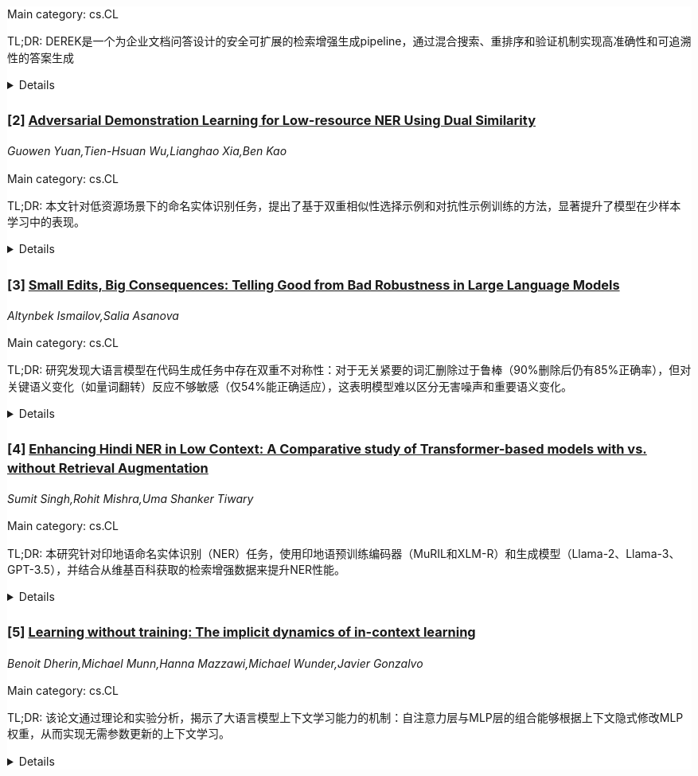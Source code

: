 Main category: cs.CL

TL;DR: DEREK是一个为企业文档问答设计的安全可扩展的检索增强生成pipeline，通过混合搜索、重排序和验证机制实现高准确性和可追溯性的答案生成


<details><summary>Details</summary></details>


### [2] [Adversarial Demonstration Learning for Low-resource NER Using Dual Similarity](https://arxiv.org/abs/2507.15864)
*Guowen Yuan,Tien-Hsuan Wu,Lianghao Xia,Ben Kao*

Main category: cs.CL

TL;DR: 本文针对低资源场景下的命名实体识别任务，提出了基于双重相似性选择示例和对抗性示例训练的方法，显著提升了模型在少样本学习中的表现。


<details><summary>Details</summary></details>


### [3] [Small Edits, Big Consequences: Telling Good from Bad Robustness in Large Language Models](https://arxiv.org/abs/2507.15868)
*Altynbek Ismailov,Salia Asanova*

Main category: cs.CL

TL;DR: 研究发现大语言模型在代码生成任务中存在双重不对称性：对于无关紧要的词汇删除过于鲁棒（90%删除后仍有85%正确率），但对关键语义变化（如量词翻转）反应不够敏感（仅54%能正确适应），这表明模型难以区分无害噪声和重要语义变化。


<details><summary>Details</summary></details>


### [4] [Enhancing Hindi NER in Low Context: A Comparative study of Transformer-based models with vs. without Retrieval Augmentation](https://arxiv.org/abs/2507.16002)
*Sumit Singh,Rohit Mishra,Uma Shanker Tiwary*

Main category: cs.CL

TL;DR: 本研究针对印地语命名实体识别（NER）任务，使用印地语预训练编码器（MuRIL和XLM-R）和生成模型（Llama-2、Llama-3、GPT-3.5），并结合从维基百科获取的检索增强数据来提升NER性能。


<details><summary>Details</summary></details>


### [5] [Learning without training: The implicit dynamics of in-context learning](https://arxiv.org/abs/2507.16003)
*Benoit Dherin,Michael Munn,Hanna Mazzawi,Michael Wunder,Javier Gonzalvo*

Main category: cs.CL

TL;DR: 该论文通过理论和实验分析，揭示了大语言模型上下文学习能力的机制：自注意力层与MLP层的组合能够根据上下文隐式修改MLP权重，从而实现无需参数更新的上下文学习。


<details><summary>Details</summary></details>

